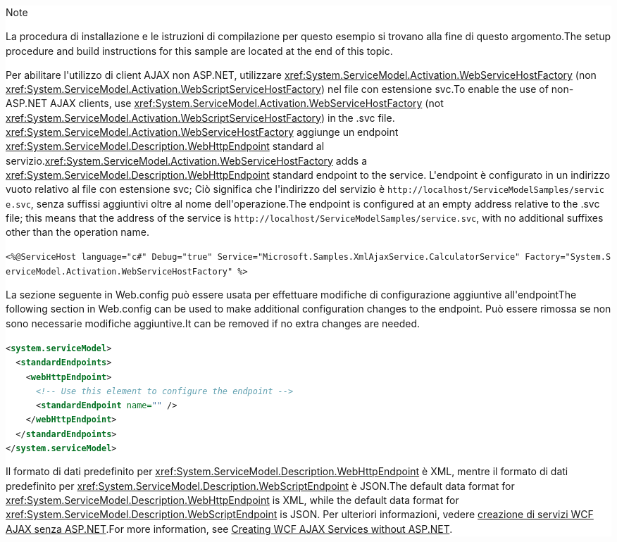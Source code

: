 > [!NOTE]
> <span data-ttu-id="ad4b4-111">La procedura di installazione e le istruzioni di compilazione per questo esempio si trovano alla fine di questo argomento.</span><span class="sxs-lookup"><span data-stu-id="ad4b4-111">The setup procedure and build instructions for this sample are located at the end of this topic.</span></span>

<span data-ttu-id="ad4b4-112">Per abilitare l'utilizzo di client AJAX non ASP.NET, utilizzare <xref:System.ServiceModel.Activation.WebServiceHostFactory> (non <xref:System.ServiceModel.Activation.WebScriptServiceHostFactory>) nel file con estensione svc.</span><span class="sxs-lookup"><span data-stu-id="ad4b4-112">To enable the use of non-ASP.NET AJAX clients, use <xref:System.ServiceModel.Activation.WebServiceHostFactory> (not <xref:System.ServiceModel.Activation.WebScriptServiceHostFactory>) in the .svc file.</span></span> <span data-ttu-id="ad4b4-113"><xref:System.ServiceModel.Activation.WebServiceHostFactory> aggiunge un endpoint <xref:System.ServiceModel.Description.WebHttpEndpoint> standard al servizio.</span><span class="sxs-lookup"><span data-stu-id="ad4b4-113"><xref:System.ServiceModel.Activation.WebServiceHostFactory> adds a <xref:System.ServiceModel.Description.WebHttpEndpoint> standard endpoint to the service.</span></span> <span data-ttu-id="ad4b4-114">L'endpoint è configurato in un indirizzo vuoto relativo al file con estensione svc; Ciò significa che l'indirizzo del servizio è `http://localhost/ServiceModelSamples/service.svc`, senza suffissi aggiuntivi oltre al nome dell'operazione.</span><span class="sxs-lookup"><span data-stu-id="ad4b4-114">The endpoint is configured at an empty address relative to the .svc file; this means that the address of the service is `http://localhost/ServiceModelSamples/service.svc`, with no additional suffixes other than the operation name.</span></span>

`<%@ServiceHost language="c#" Debug="true" Service="Microsoft.Samples.XmlAjaxService.CalculatorService" Factory="System.ServiceModel.Activation.WebServiceHostFactory" %>`

<span data-ttu-id="ad4b4-115">La sezione seguente in Web.config può essere usata per effettuare modifiche di configurazione aggiuntive all'endpoint</span><span class="sxs-lookup"><span data-stu-id="ad4b4-115">The following section in Web.config can be used to make additional configuration changes to the endpoint.</span></span> <span data-ttu-id="ad4b4-116">Può essere rimossa se non sono necessarie modifiche aggiuntive.</span><span class="sxs-lookup"><span data-stu-id="ad4b4-116">It can be removed if no extra changes are needed.</span></span>

```xml
<system.serviceModel>
  <standardEndpoints>
    <webHttpEndpoint>
      <!-- Use this element to configure the endpoint -->
      <standardEndpoint name="" />
    </webHttpEndpoint>
  </standardEndpoints>
</system.serviceModel>
```

<span data-ttu-id="ad4b4-117">Il formato di dati predefinito per <xref:System.ServiceModel.Description.WebHttpEndpoint> è XML, mentre il formato di dati predefinito per <xref:System.ServiceModel.Description.WebScriptEndpoint> è JSON.</span><span class="sxs-lookup"><span data-stu-id="ad4b4-117">The default data format for <xref:System.ServiceModel.Description.WebHttpEndpoint> is XML, while the default data format for <xref:System.ServiceModel.Description.WebScriptEndpoint> is JSON.</span></span> <span data-ttu-id="ad4b4-118">Per ulteriori informazioni, vedere [creazione di servizi WCF AJAX senza ASP.NET](../../../../docs/framework/wcf/feature-details/creating-wcf-ajax-services-without-aspnet.md).</span><span class="sxs-lookup"><span data-stu-id="ad4b4-118">For more information, see [Creating WCF AJAX Services without ASP.NET](../../../../docs/framework/wcf/feature-details/creating-wcf-ajax-services-without-aspnet.md).</span></span>
